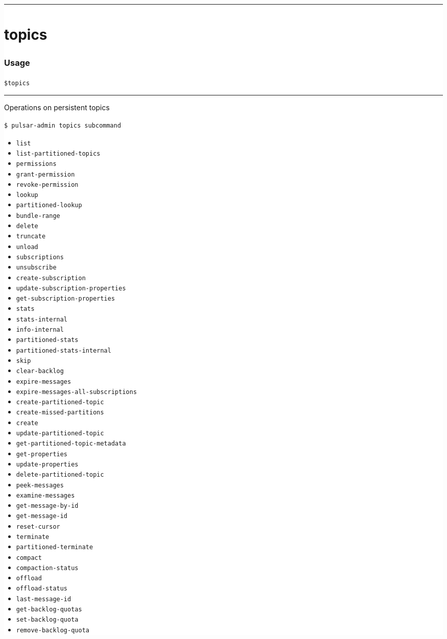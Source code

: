 ------------

# topics

### Usage

`$topics`

------------

Operations on persistent topics


```bdocs-tab:example_shell
$ pulsar-admin topics subcommand
```

* `list`
* `list-partitioned-topics`
* `permissions`
* `grant-permission`
* `revoke-permission`
* `lookup`
* `partitioned-lookup`
* `bundle-range`
* `delete`
* `truncate`
* `unload`
* `subscriptions`
* `unsubscribe`
* `create-subscription`
* `update-subscription-properties`
* `get-subscription-properties`
* `stats`
* `stats-internal`
* `info-internal`
* `partitioned-stats`
* `partitioned-stats-internal`
* `skip`
* `clear-backlog`
* `expire-messages`
* `expire-messages-all-subscriptions`
* `create-partitioned-topic`
* `create-missed-partitions`
* `create`
* `update-partitioned-topic`
* `get-partitioned-topic-metadata`
* `get-properties`
* `update-properties`
* `delete-partitioned-topic`
* `peek-messages`
* `examine-messages`
* `get-message-by-id`
* `get-message-id`
* `reset-cursor`
* `terminate`
* `partitioned-terminate`
* `compact`
* `compaction-status`
* `offload`
* `offload-status`
* `last-message-id`
* `get-backlog-quotas`
* `set-backlog-quota`
* `remove-backlog-quota`